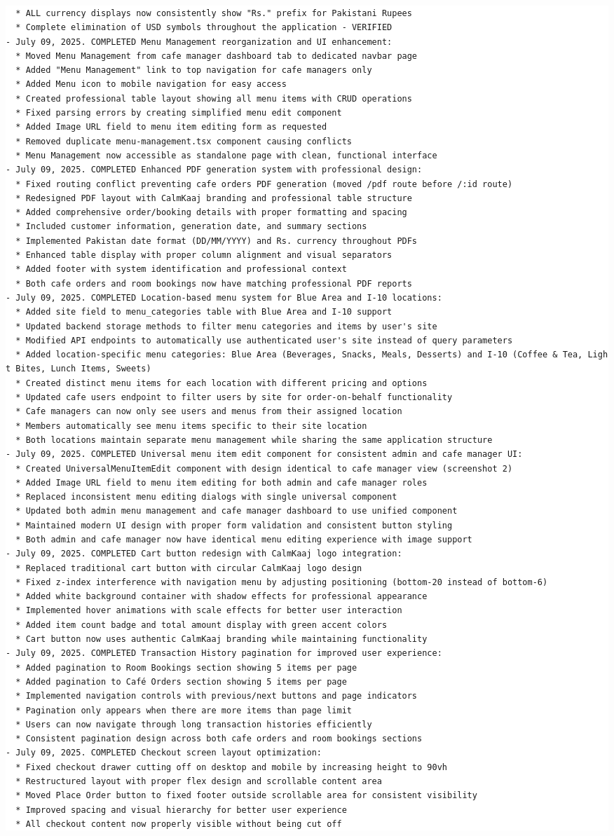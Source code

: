 ```
  * ALL currency displays now consistently show "Rs." prefix for Pakistani Rupees
  * Complete elimination of USD symbols throughout the application - VERIFIED
- July 09, 2025. COMPLETED Menu Management reorganization and UI enhancement:
  * Moved Menu Management from cafe manager dashboard tab to dedicated navbar page
  * Added "Menu Management" link to top navigation for cafe managers only
  * Added Menu icon to mobile navigation for easy access
  * Created professional table layout showing all menu items with CRUD operations
  * Fixed parsing errors by creating simplified menu edit component
  * Added Image URL field to menu item editing form as requested
  * Removed duplicate menu-management.tsx component causing conflicts
  * Menu Management now accessible as standalone page with clean, functional interface
- July 09, 2025. COMPLETED Enhanced PDF generation system with professional design:
  * Fixed routing conflict preventing cafe orders PDF generation (moved /pdf route before /:id route)
  * Redesigned PDF layout with CalmKaaj branding and professional table structure
  * Added comprehensive order/booking details with proper formatting and spacing
  * Included customer information, generation date, and summary sections
  * Implemented Pakistan date format (DD/MM/YYYY) and Rs. currency throughout PDFs
  * Enhanced table display with proper column alignment and visual separators
  * Added footer with system identification and professional context
  * Both cafe orders and room bookings now have matching professional PDF reports
- July 09, 2025. COMPLETED Location-based menu system for Blue Area and I-10 locations:
  * Added site field to menu_categories table with Blue Area and I-10 support
  * Updated backend storage methods to filter menu categories and items by user's site
  * Modified API endpoints to automatically use authenticated user's site instead of query parameters
  * Added location-specific menu categories: Blue Area (Beverages, Snacks, Meals, Desserts) and I-10 (Coffee & Tea, Light Bites, Lunch Items, Sweets)
  * Created distinct menu items for each location with different pricing and options
  * Updated cafe users endpoint to filter users by site for order-on-behalf functionality
  * Cafe managers can now only see users and menus from their assigned location
  * Members automatically see menu items specific to their site location
  * Both locations maintain separate menu management while sharing the same application structure
- July 09, 2025. COMPLETED Universal menu item edit component for consistent admin and cafe manager UI:
  * Created UniversalMenuItemEdit component with design identical to cafe manager view (screenshot 2)
  * Added Image URL field to menu item editing for both admin and cafe manager roles
  * Replaced inconsistent menu editing dialogs with single universal component
  * Updated both admin menu management and cafe manager dashboard to use unified component
  * Maintained modern UI design with proper form validation and consistent button styling
  * Both admin and cafe manager now have identical menu editing experience with image support
- July 09, 2025. COMPLETED Cart button redesign with CalmKaaj logo integration:
  * Replaced traditional cart button with circular CalmKaaj logo design
  * Fixed z-index interference with navigation menu by adjusting positioning (bottom-20 instead of bottom-6)
  * Added white background container with shadow effects for professional appearance
  * Implemented hover animations with scale effects for better user interaction
  * Added item count badge and total amount display with green accent colors
  * Cart button now uses authentic CalmKaaj branding while maintaining functionality
- July 09, 2025. COMPLETED Transaction History pagination for improved user experience:
  * Added pagination to Room Bookings section showing 5 items per page
  * Added pagination to Café Orders section showing 5 items per page
  * Implemented navigation controls with previous/next buttons and page indicators
  * Pagination only appears when there are more items than page limit
  * Users can now navigate through long transaction histories efficiently
  * Consistent pagination design across both cafe orders and room bookings sections
- July 09, 2025. COMPLETED Checkout screen layout optimization:
  * Fixed checkout drawer cutting off on desktop and mobile by increasing height to 90vh
  * Restructured layout with proper flex design and scrollable content area
  * Moved Place Order button to fixed footer outside scrollable area for consistent visibility
  * Improved spacing and visual hierarchy for better user experience
  * All checkout content now properly visible without being cut off
```